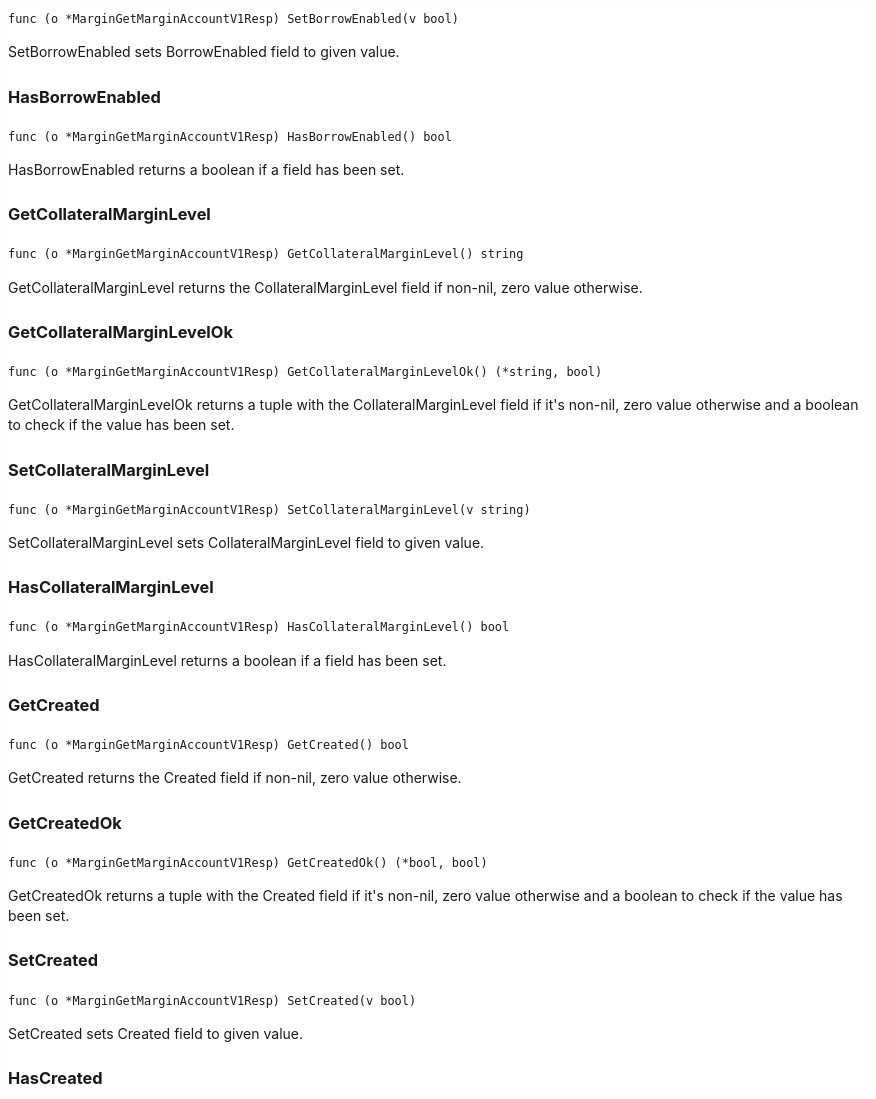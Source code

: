 `func (o *MarginGetMarginAccountV1Resp) SetBorrowEnabled(v bool)`

SetBorrowEnabled sets BorrowEnabled field to given value.

### HasBorrowEnabled

`func (o *MarginGetMarginAccountV1Resp) HasBorrowEnabled() bool`

HasBorrowEnabled returns a boolean if a field has been set.

### GetCollateralMarginLevel

`func (o *MarginGetMarginAccountV1Resp) GetCollateralMarginLevel() string`

GetCollateralMarginLevel returns the CollateralMarginLevel field if non-nil, zero value otherwise.

### GetCollateralMarginLevelOk

`func (o *MarginGetMarginAccountV1Resp) GetCollateralMarginLevelOk() (*string, bool)`

GetCollateralMarginLevelOk returns a tuple with the CollateralMarginLevel field if it's non-nil, zero value otherwise
and a boolean to check if the value has been set.

### SetCollateralMarginLevel

`func (o *MarginGetMarginAccountV1Resp) SetCollateralMarginLevel(v string)`

SetCollateralMarginLevel sets CollateralMarginLevel field to given value.

### HasCollateralMarginLevel

`func (o *MarginGetMarginAccountV1Resp) HasCollateralMarginLevel() bool`

HasCollateralMarginLevel returns a boolean if a field has been set.

### GetCreated

`func (o *MarginGetMarginAccountV1Resp) GetCreated() bool`

GetCreated returns the Created field if non-nil, zero value otherwise.

### GetCreatedOk

`func (o *MarginGetMarginAccountV1Resp) GetCreatedOk() (*bool, bool)`

GetCreatedOk returns a tuple with the Created field if it's non-nil, zero value otherwise
and a boolean to check if the value has been set.

### SetCreated

`func (o *MarginGetMarginAccountV1Resp) SetCreated(v bool)`

SetCreated sets Created field to given value.

### HasCreated
